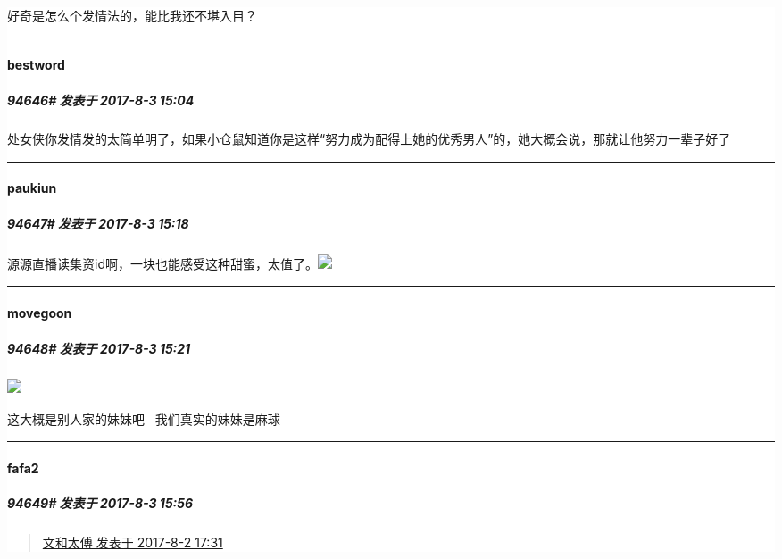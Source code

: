 

好奇是怎么个发情法的，能比我还不堪入目？







-----

####  bestword  
##### 94646#       发表于 2017-8-3 15:04




处女侠你发情发的太简单明了，如果小仓鼠知道你是这样“努力成为配得上她的优秀男人”的，她大概会说，那就让他努力一辈子好了







-----

####  paukiun  
##### 94647#       发表于 2017-8-3 15:18




源源直播读集资id啊，一块也能感受这种甜蜜，太值了。<img src="https://static.saraba1st.com/image/smiley/face/86.gif" referrerpolicy="no-referrer">







-----

####  movegoon  
##### 94648#       发表于 2017-8-3 15:21



<img src="http://wx3.sinaimg.cn/large/006qooRTly1fi5n8iicfrj30u00u0e2w.jpg" referrerpolicy="no-referrer">


这大概是别人家的妹妹吧   我们真实的妹妹是麻球







-----

####  fafa2  
##### 94649#       发表于 2017-8-3 15:56



<blockquote><a href="httphttps://bbs.saraba1st.com/2b/forum.php?mod=redirect&amp;goto=findpost&amp;pid=36765855&amp;ptid=1105387" target="_blank">文和太傅 发表于 2017-8-2 17:31</a>
